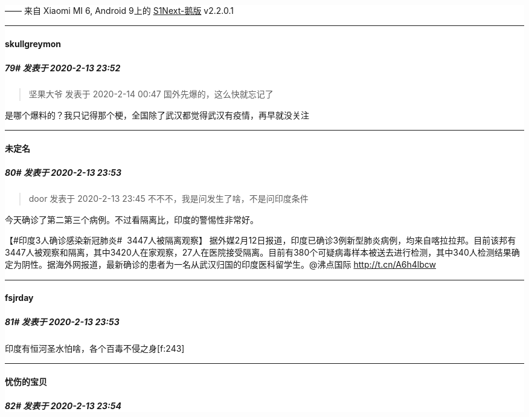 —— 来自 Xiaomi MI 6, Android 9上的 [S1Next-鹅版](https://github.com/ykrank/S1-Next/releases) v2.2.0.1







*****

####  skullgreymon  
##### 79#       发表于 2020-2-13 23:52



<blockquote>坚果大爷 发表于 2020-2-14 00:47
国外先爆的，这么快就忘记了</blockquote>
是哪个爆料的？我只记得那个梗，全国除了武汉都觉得武汉有疫情，再早就没关注







*****

####  未定名  
##### 80#       发表于 2020-2-13 23:53



<blockquote>door 发表于 2020-2-13 23:45
不不不，我是问发生了啥，不是问印度条件</blockquote>
今天确诊了第二第三个病例。不过看隔离比，印度的警惕性非常好。


【#印度3人确诊感染新冠肺炎#  3447人被隔离观察】 据外媒2月12日报道，印度已确诊3例新型肺炎病例，均来自喀拉拉邦。目前该邦有3447人被观察和隔离，其中3420人在家观察，27人在医院接受隔离。目前有380个可疑病毒样本被送去进行检测，其中340人检测结果确定为阴性。据海外网报道，最新确诊的患者为一名从武汉归国的印度医科留学生。@沸点国际 http://t.cn/A6h4lbcw







*****

####  fsjrday  
##### 81#       发表于 2020-2-13 23:53




印度有恒河圣水怕啥，各个百毒不侵之身[f:243]







*****

####  忧伤的宝贝  
##### 82#       发表于 2020-2-13 23:54

